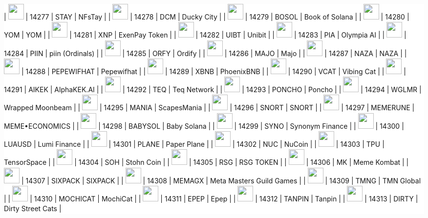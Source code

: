 | <img src="../assets/STAY.png" width="32" height="32"> | 14277 | STAY | NFsTay |
| <img src="../assets/DCM.png" width="32" height="32"> | 14278 | DCM | Ducky City |
| <img src="../assets/BOSOL.png" width="32" height="32"> | 14279 | BOSOL | Book of Solana |
| <img src="../assets/YOM.png" width="32" height="32"> | 14280 | YOM | YOM |
| <img src="../assets/XNP.png" width="32" height="32"> | 14281 | XNP | ExenPay Token |
| <img src="../assets/UIBT.png" width="32" height="32"> | 14282 | UIBT | Unibit |
| <img src="../assets/PIA.png" width="32" height="32"> | 14283 | PIA | Olympia AI |
| <img src="../assets/PIIN.png" width="32" height="32"> | 14284 | PIIN | piin (Ordinals) |
| <img src="../assets/ORFY.png" width="32" height="32"> | 14285 | ORFY | Ordify |
| <img src="../assets/MAJO.png" width="32" height="32"> | 14286 | MAJO | Majo |
| <img src="../assets/NAZA.png" width="32" height="32"> | 14287 | NAZA | NAZA |
| <img src="../assets/PEPEWIFHAT.png" width="32" height="32"> | 14288 | PEPEWIFHAT | Pepewifhat |
| <img src="../assets/XBNB.png" width="32" height="32"> | 14289 | XBNB | PhoenixBNB |
| <img src="../assets/VCAT.png" width="32" height="32"> | 14290 | VCAT | Vibing Cat |
| <img src="../assets/AIKEK.png" width="32" height="32"> | 14291 | AIKEK | AlphaKEK.AI |
| <img src="../assets/TEQ.png" width="32" height="32"> | 14292 | TEQ | Teq Network |
| <img src="../assets/PONCHO.png" width="32" height="32"> | 14293 | PONCHO | Poncho |
| <img src="../assets/WGLMR.png" width="32" height="32"> | 14294 | WGLMR | Wrapped Moonbeam |
| <img src="../assets/MANIA.png" width="32" height="32"> | 14295 | MANIA | ScapesMania |
| <img src="../assets/SNORT.png" width="32" height="32"> | 14296 | SNORT | SNORT |
| <img src="../assets/MEMERUNE.png" width="32" height="32"> | 14297 | MEMERUNE | MEME•ECONOMICS |
| <img src="../assets/BABYSOL.png" width="32" height="32"> | 14298 | BABYSOL | Baby Solana |
| <img src="../assets/SYNO.png" width="32" height="32"> | 14299 | SYNO | Synonym Finance |
| <img src="../assets/LUAUSD.png" width="32" height="32"> | 14300 | LUAUSD | Lumi Finance |
| <img src="../assets/PLANE.png" width="32" height="32"> | 14301 | PLANE | Paper Plane |
| <img src="../assets/NUC.png" width="32" height="32"> | 14302 | NUC | NuCoin |
| <img src="../assets/TPU.png" width="32" height="32"> | 14303 | TPU | TensorSpace |
| <img src="../assets/SOH.png" width="32" height="32"> | 14304 | SOH | Stohn Coin |
| <img src="../assets/RSG.png" width="32" height="32"> | 14305 | RSG | RSG TOKEN |
| <img src="../assets/MK.png" width="32" height="32"> | 14306 | MK | Meme Kombat |
| <img src="../assets/SIXPACK.png" width="32" height="32"> | 14307 | SIXPACK | SIXPACK |
| <img src="../assets/MEMAGX.png" width="32" height="32"> | 14308 | MEMAGX | Meta Masters Guild Games |
| <img src="../assets/TMNG.png" width="32" height="32"> | 14309 | TMNG | TMN Global |
| <img src="../assets/MOCHICAT.png" width="32" height="32"> | 14310 | MOCHICAT | MochiCat |
| <img src="../assets/EPEP.png" width="32" height="32"> | 14311 | EPEP | Epep |
| <img src="../assets/TANPIN.png" width="32" height="32"> | 14312 | TANPIN | Tanpin |
| <img src="../assets/DIRTY.png" width="32" height="32"> | 14313 | DIRTY | Dirty Street Cats |